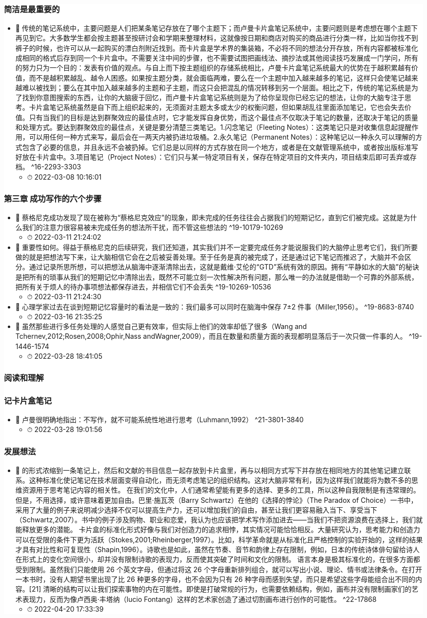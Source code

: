 ### 简洁是最重要的

- 📌 传统的笔记系统中，主要问题是人们把某条笔记存放在了哪个主题下；而卢曼卡片盒笔记系统中，主要问题则是考虑想在哪个主题下再见到它。大多数学生都会按主题甚至按研讨会和学期来整理材料，这就像按日期和商店对购买的商品进行分类一样，比如当你找不到裤子的时候，也许可以从一起购买的漂白剂附近找到。而卡片盒是学术界的集装箱，不必将不同的想法分开存放，所有内容都被标准化成相同的格式后存到同一个卡片盒中。不需要关注中间的步骤，也不需要试图把画线法、摘抄法或其他阅读技巧发展成一门学问，所有的努力只为一个目的：发表有价值的观点。与自上而下按主题组织的存储系统相比，卢曼卡片盒笔记系统最大的优势在于越积累越有价值，而不是越积累越乱、越令人困惑。如果按主题分类，就会面临两难，要么在一个主题中加入越来越多的笔记，这样只会使笔记越来越难以被找到；要么在其中加入越来越多的主题和子主题，而这只会把混乱的情况转移到另一个层面。相比之下，传统的笔记系统是为了找到你意图搜索的东西，让你的大脑疲于回忆，而卢曼卡片盒笔记系统则是为了给你呈现你已经忘记的想法，让你的大脑专注于思考。卡片盒笔记系统虽然是自下而上组织起来的，无须面对主题太多或太少的权衡问题，但如果胡乱往里面添加笔记，它也会失去价值。只有当我们的目标是达到群聚效应的最佳点时，它才能发挥自身优势，而这个最佳点不仅取决于笔记的数量，还取决于笔记的质量和处理方式。要达到群聚效应的最佳点，关键是要分清楚三类笔记。1.闪念笔记（Fleeting Notes）：这类笔记只是对收集信息起提醒作用，可以用任何一种方式来写，最后会在一两天内被扔进垃圾桶。2.永久笔记（Permanent Notes）：这种笔记以一种永久可以理解的方式包含了必要的信息，并且永远不会被扔掉。它们总是以同样的方式存放在同一个地方，或者是在文献管理系统中，或者按出版标准写好放在卡片盒中。3.项目笔记（Project Notes）：它们只与某一特定项目有关，保存在特定项目的文件夹内，项目结束后即可丢弃或存档。 ^16-2293-3303
	- ⏱ 2022-03-08 10:16:01

### 第三章 成功写作的六个步骤

- 📌 蔡格尼克成功发现了现在被称为“蔡格尼克效应”的现象，即未完成的任务往往会占据我们的短期记忆，直到它们被完成。这就是为什么我们的注意力很容易被未完成任务的想法所干扰，而不管这些想法的 ^19-10179-10269
	- ⏱ 2022-03-11 21:24:02
- 📌 重要性如何。得益于蔡格尼克的后续研究，我们还知道，其实我们并不一定要完成任务才能说服我们的大脑停止思考它们，我们所要做的就是把想法写下来，让大脑相信它会在之后被妥善处理。至于任务是真的被完成了，还是通过记下笔记而推迟了，大脑并不会区分。通过记录所思所想，可以把想法从脑海中逐渐清除出去，这就是戴维·艾伦的“GTD”系统有效的原因。拥有“平静如水的大脑”的秘诀是把所有的琐事从我们的短期记忆中清除出去，既然不可能立刻一次性解决所有问题，那么唯一的办法就是借助一个可靠的外部系统，把所有关于烦人的待办事项想法都保存进去，并相信它们不会丢失 ^19-10269-10536
	- ⏱ 2022-03-11 21:24:30
- 📌 心理学家过去在谈到短期记忆容量时的看法是一致的：我们最多可以同时在脑海中保存 7±2 件事（Miller,1956）。 ^19-8683-8740
	- ⏱ 2022-03-16 21:35:25
- 📌 虽然那些进行多任务处理的人感觉自己更有效率，但实际上他们的效率却低了很多（Wang and Tchernev,2012;Rosen,2008;Ophir,Nass andWagner,2009），而且在数量和质量方面的表现都明显落后于一次只做一件事的人。 ^19-1446-1574
	- ⏱ 2022-03-28 18:41:05

### 阅读和理解

 

### 记卡片盒笔记

- 📌 卢曼很明确地指出：不写作，就不可能系统性地进行思考（Luhmann,1992） ^21-3801-3840
	- ⏱ 2022-03-28 19:01:56

### 发展想法

- 📌 的形式浓缩到一条笔记上，然后和文献的书目信息一起存放到卡片盒里，再与以相同方式写下并存放在相同地方的其他笔记建立联系。这种标准化使记笔记在技术层面变得自动化，而无须考虑笔记的组织结构。这对大脑非常有利，因为这样我们就能将为数不多的思维资源用于思考笔记内容的相关性。
在我们的文化中，人们通常希望能有更多的选择、更多的工具，所以这种自我限制是有违常理的。但是，不用选择，或许意味着更加自由。巴里·施瓦茨（Barry Schwartz）在他的《选择的悖论》（The Paradox of Choice）一书中，采用了大量的例子来说明减少选择不仅可以提高生产力，还可以增加我们的自由，甚至让我们更容易融入当下、享受当下（Schwartz,2007）。书中的例子涉及购物、职业和恋爱，我认为也应该把学术写作添加进去——当我们不把资源浪费在选择上，我们就能释放更多的潜能。
卡片盒的标准化形式好像与我们对创造力的追求相悖，其实情况可能恰恰相反。大量研究认为，思考能力和创造力可以在受限的条件下更为活跃（Stokes,2001;Rheinberger,1997）。比如，科学革命就是从标准化且严格控制的实验开始的，这样的结果才具有对比性和可复现性（Shapin,1996）。诗歌也是如此，虽然在节奏、音节和韵律上存在限制，例如，日本的传统诗体俳句留给诗人在形式上的变化空间很小，却并没有限制诗歌的表现力，反而使其突破了时间和文化的限制。
语言本身是极其标准化的，在很多方面都受到限制。虽然我们只能使用 26 个英文字母，但通过将这 26 个字母重新排列组合，就可以写出小说、理论、情书或法律条令。在打开一本书时，没有人期望书里出现了比 26 种更多的字母，也不会因为只有 26 种字母而感到失望，而只是希望这些字母能组合出不同的内容。[21]
清晰的结构可以让我们探索事物的内在可能性。即使是打破常规的行为，也需要依赖结构，例如，画布并没有限制画家们的艺术表现力，反而为像卢西奥·丰塔纳（lucio Fontang）这样的艺术家创造了通过切割画布进行创作的可能性。 ^22-17868
	- ⏱ 2022-04-20 17:33:39
